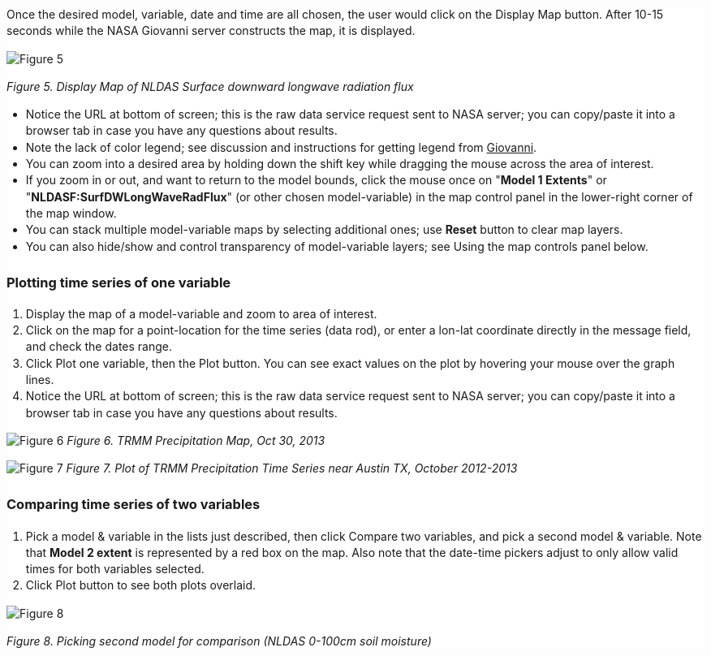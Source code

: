 
Once the desired model, variable, date and time are all chosen, the user would click on the Display Map button. After 10-15 seconds while the NASA Giovanni server constructs the map, it is displayed.

 ![Figure 5](figs/fig05.png)

<a name="fig05"></a>_Figure 5. Display Map of NLDAS Surface downward longwave radiation flux_

- Notice the URL at bottom of screen; this is the raw data service request sent to NASA server; you can copy/paste it into a browser tab in case you have any questions about results.
- Note the lack of color legend; see discussion and instructions for getting legend from [Giovanni](https://giovanni.gsfc.nasa.gov/giovanni).
- You can zoom into a desired area by holding down the shift key while dragging the mouse across the area of interest.
- If you zoom in or out, and want to return to the model bounds, click the mouse once on &quot;**Model 1 Extents**&quot; or &quot;**NLDASF:SurfDWLongWaveRadFlux**&quot; (or other chosen model-variable) in the map control panel in the lower-right corner of the map window.
- You can stack multiple model-variable maps by selecting additional ones; use **Reset** button to clear map layers.
- You can also hide/show and control transparency of model-variable layers; see Using the map controls panel below.

### <a name="plot1"></a>Plotting time series of one variable

1. Display the map of a model-variable and zoom to area of interest.
2. Click on the map for a point-location for the time series (data rod), or enter a lon-lat coordinate directly in the message field, and check the dates range.
3. Click Plot one variable, then the Plot button. You can see exact values on the plot by hovering your mouse over the graph lines.
4. Notice the URL at bottom of screen; this is the raw data service request sent to NASA server; you can copy/paste it into a browser tab in case you have any questions about results.

 ![Figure 6](figs/fig06.png)
<a name="fig06"></a>_Figure 6. TRMM Precipitation Map, Oct 30, 2013_ 

 ![Figure 7](figs/fig07.png)
<a name="fig07"></a>_Figure 7. Plot of TRMM Precipitation Time Series near Austin TX, October 2012-2013_

### <a name="plot2"></a>Comparing time series of two variables

1. Pick a model &amp; variable in the lists just described, then click Compare two variables, and pick a second model &amp; variable. Note that **Model 2 extent** is represented by a red box on the map. Also note that the date-time pickers adjust to only allow valid times for both variables selected.
2. Click Plot button to see both plots overlaid.

 ![Figure 8](figs/fig08.png) 

<a name="fig08"></a>_Figure 8. Picking second model for comparison (NLDAS 0-100cm soil moisture)_

